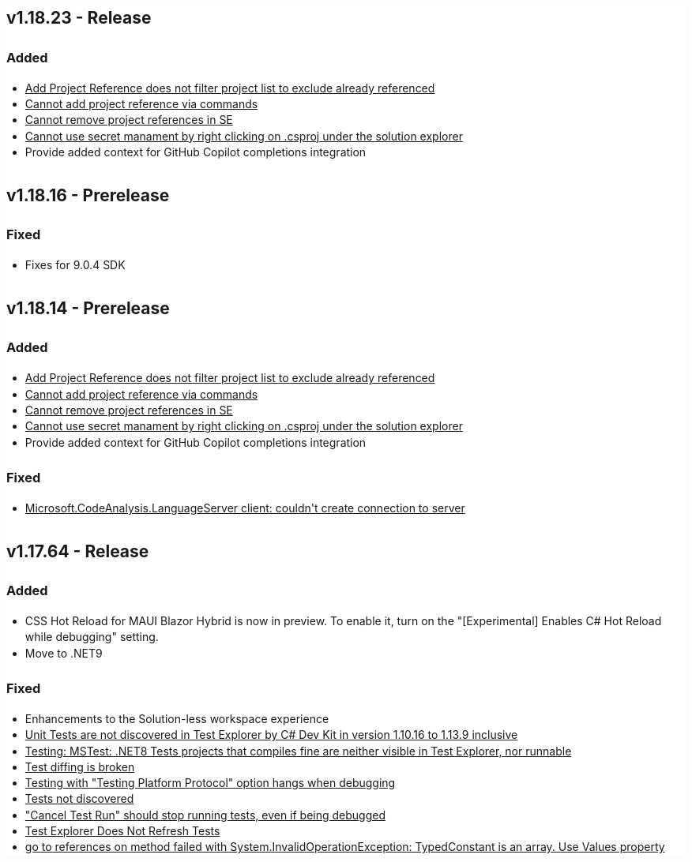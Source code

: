 ## v1.18.23 - Release
### Added
- [Add Project Reference does not filter project list to exclude already referenced](https://github.com/microsoft/vscode-dotnettools/issues/1831)
- [Cannot add project reference via commands](https://github.com/microsoft/vscode-dotnettools/issues/1833)
- [Cannot remove project references in SE](https://github.com/microsoft/vscode-dotnettools/issues/462)
- [Cannot use secret manament by right clicking on .csproj under the solution explorer](https://github.com/microsoft/vscode-dotnettools/issues/509)
- Provide added context for GitHub Copilot completions integration

## v1.18.16 - Prerelease
### Fixed
- Fixes for 9.0.4 SDK

## v1.18.14 - Prerelease
### Added
- [Add Project Reference does not filter project list to exclude already referenced](https://github.com/microsoft/vscode-dotnettools/issues/1831)
- [Cannot add project reference via commands](https://github.com/microsoft/vscode-dotnettools/issues/1833)
- [Cannot remove project references in SE](https://github.com/microsoft/vscode-dotnettools/issues/462)
- [Cannot use secret manament by right clicking on .csproj under the solution explorer](https://github.com/microsoft/vscode-dotnettools/issues/509)
- Provide added context for GitHub Copilot completions integration

### Fixed
- [Microsoft.CodeAnalysis.LanguageServer client: couldn't create connection to server](https://github.com/dotnet/vscode-csharp/issues/8034)

## v1.17.64 - Release
### Added
- CSS Hot Reload for MAUI Blazor Hybrid is now in preview. To enable it, turn on the "[Experimental] Enables C# Hot Reload while debugging" setting.
- Move to .NET9

### Fixed
- Enhancements to the Solution-less workspace experience
- [Unit Tests are not discovered in Test Explorer by C# Dev Kit in version 1.10.16 to 1.13.9 inclusive](https://github.com/microsoft/vscode-dotnettools/issues/1644)
- [Testing: MSTest: .NET8 Tests projects that compiles fine are neither visible in Test Explorer, nor runnable](https://github.com/microsoft/vscode-dotnettools/issues/996)
- [Test diffing is broken](https://github.com/microsoft/vscode-dotnettools/issues/1604)
- [Testing with "Testing Platform Protocol" option hangs when debugging ](https://github.com/microsoft/vscode-dotnettools/issues/1616)
- [Tests not discovered](https://github.com/microsoft/vscode-dotnettools/issues/1751)
- ["Cancel Test Run" should stop running tests, even if being debugged](https://github.com/microsoft/vscode-dotnettools/issues/1786)
- [Test Explorer Does Not Refresh Tests](https://github.com/microsoft/vscode-dotnettools/issues/252)
- [go to references on method failed with System.InvalidOperationException: TypedConstant is an array. Use Values property](https://github.com/microsoft/vscode-dotnettools/issues/1731)
